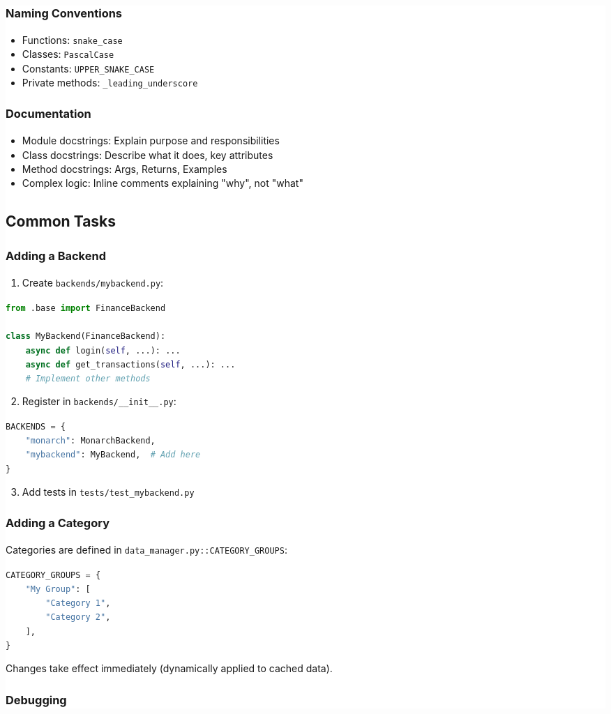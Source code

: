 ### Naming Conventions
- Functions: `snake_case`
- Classes: `PascalCase`
- Constants: `UPPER_SNAKE_CASE`
- Private methods: `_leading_underscore`

### Documentation
- Module docstrings: Explain purpose and responsibilities
- Class docstrings: Describe what it does, key attributes
- Method docstrings: Args, Returns, Examples
- Complex logic: Inline comments explaining "why", not "what"

## Common Tasks

### Adding a Backend

1. Create `backends/mybackend.py`:
```python
from .base import FinanceBackend

class MyBackend(FinanceBackend):
    async def login(self, ...): ...
    async def get_transactions(self, ...): ...
    # Implement other methods
```

2. Register in `backends/__init__.py`:
```python
BACKENDS = {
    "monarch": MonarchBackend,
    "mybackend": MyBackend,  # Add here
}
```

3. Add tests in `tests/test_mybackend.py`

### Adding a Category

Categories are defined in `data_manager.py::CATEGORY_GROUPS`:

```python
CATEGORY_GROUPS = {
    "My Group": [
        "Category 1",
        "Category 2",
    ],
}
```

Changes take effect immediately (dynamically applied to cached data).

### Debugging
